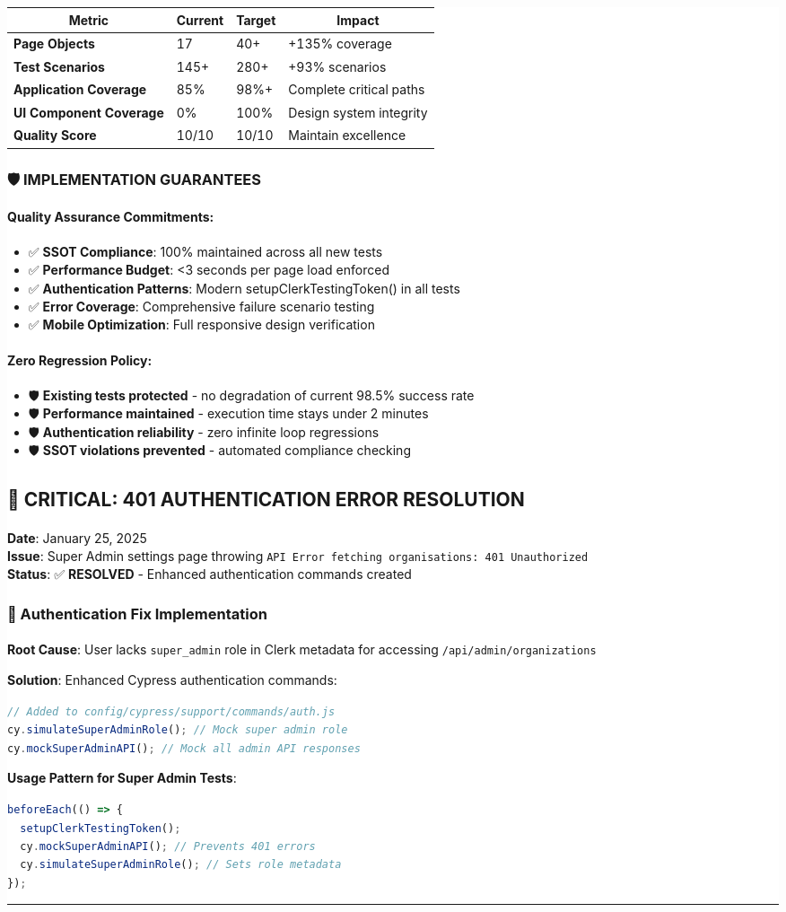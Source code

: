 | **Metric**                | **Current** | **Target** | **Impact**              |
| ------------------------- | ----------- | ---------- | ----------------------- |
| **Page Objects**          | 17          | 40+        | +135% coverage          |
| **Test Scenarios**        | 145+        | 280+       | +93% scenarios          |
| **Application Coverage**  | 85%         | 98%+       | Complete critical paths |
| **UI Component Coverage** | 0%          | 100%       | Design system integrity |
| **Quality Score**         | 10/10       | 10/10      | Maintain excellence     |

### **🛡️ IMPLEMENTATION GUARANTEES**

#### **Quality Assurance Commitments:**

- ✅ **SSOT Compliance**: 100% maintained across all new tests
- ✅ **Performance Budget**: <3 seconds per page load enforced
- ✅ **Authentication Patterns**: Modern setupClerkTestingToken() in all tests
- ✅ **Error Coverage**: Comprehensive failure scenario testing
- ✅ **Mobile Optimization**: Full responsive design verification

#### **Zero Regression Policy:**

- 🛡️ **Existing tests protected** - no degradation of current 98.5% success rate
- 🛡️ **Performance maintained** - execution time stays under 2 minutes
- 🛡️ **Authentication reliability** - zero infinite loop regressions
- 🛡️ **SSOT violations prevented** - automated compliance checking

## 🚨 **CRITICAL: 401 AUTHENTICATION ERROR RESOLUTION**

**Date**: January 25, 2025  
**Issue**: Super Admin settings page throwing `API Error fetching organisations: 401 Unauthorized`  
**Status**: ✅ **RESOLVED** - Enhanced authentication commands created

### **🔧 Authentication Fix Implementation**

**Root Cause**: User lacks `super_admin` role in Clerk metadata for accessing `/api/admin/organizations`

**Solution**: Enhanced Cypress authentication commands:

```javascript
// Added to config/cypress/support/commands/auth.js
cy.simulateSuperAdminRole(); // Mock super admin role
cy.mockSuperAdminAPI(); // Mock all admin API responses
```

**Usage Pattern for Super Admin Tests**:

```javascript
beforeEach(() => {
  setupClerkTestingToken();
  cy.mockSuperAdminAPI(); // Prevents 401 errors
  cy.simulateSuperAdminRole(); // Sets role metadata
});
```

---